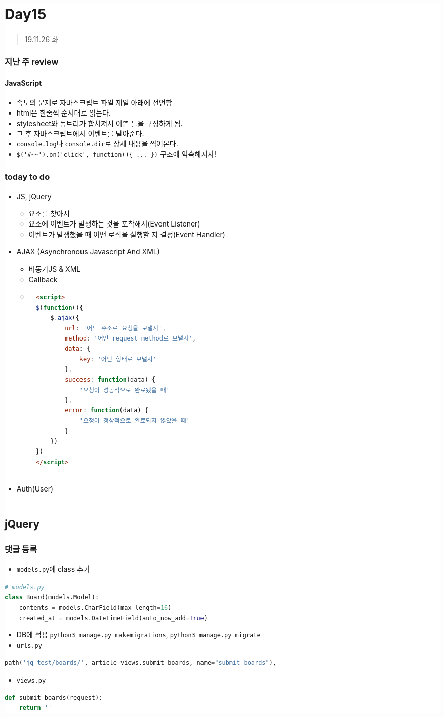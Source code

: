 # Day15
> 19.11.26 화

### 지난 주 review
#### JavaScript
- 속도의 문제로 자바스크립트 파일 제일 아래에 선언함
- html은 한줄씩 순서대로 읽는다.
- stylesheet와 돔트리가 합쳐져서 이쁜 틀을 구성하게 됨.
- 그 후 자바스크립트에서 이벤트를 달아준다.
- `console.log`나 `console.dir`로 상세 내용을 찍어본다.
- `$('#~~').on('click', function(){ ... })` 구조에 익숙해지자!

### today to do
- JS, jQuery
    - 요소를 찾아서
    - 요소에 이벤트가 발생하는 것을 포착해서(Event Listener)
    - 이벤트가 발생했을 때 어떤 로직을 실행할 지 결정(Event Handler)

- AJAX (Asynchronous Javascript And XML)
    - 비동기JS & XML 
    - Callback
    - ``` html
        <script>
        $(function(){
            $.ajax({
                url: '어느 주소로 요청을 보낼지',
                method: '어떤 request method로 보낼지',
                data: {
                    key: '어떤 형태로 보낼지'
                },
                success: function(data) {
                    '요청이 성공적으로 완료됐을 때'
                },
                error: function(data) {
                    '요청이 정상적으로 완료되지 않았을 때'
                }
            })
        })
        </script>
    
- Auth(User)

---
## jQuery
### 댓글 등록
- `models.py`에 class 추가
~~~ python
# models.py
class Board(models.Model):
    contents = models.CharField(max_length=16)
    created_at = models.DateTimeField(auto_now_add=True)
~~~
- DB에 적용 `python3 manage.py makemigrations`, `python3 manage.py migrate`
- `urls.py`
~~~ python
path('jq-test/boards/', article_views.submit_boards, name="submit_boards"),
~~~
- `views.py`
~~~ python
def submit_boards(request):
    return ''
~~~